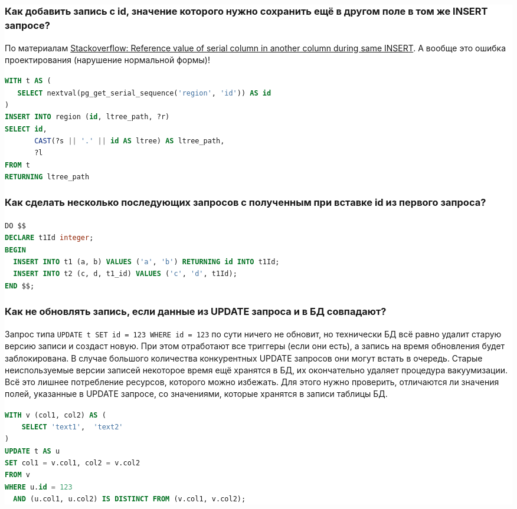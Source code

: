 ### Как добавить запись с id, значение которого нужно сохранить ещё в другом поле в том же INSERT запросе?

По материалам [Stackoverflow: Reference value of serial column in another column during same INSERT](https://stackoverflow.com/questions/12433075/reference-value-of-serial-column-in-another-column-during-same-insert/12433285). А вообще это ошибка проектирования (нарушение нормальной формы)!

```sql
WITH t AS (
   SELECT nextval(pg_get_serial_sequence('region', 'id')) AS id
)
INSERT INTO region (id, ltree_path, ?r)
SELECT id,
       CAST(?s || '.' || id AS ltree) AS ltree_path,
       ?l
FROM t
RETURNING ltree_path
```

### Как сделать несколько последующих запросов с полученным при вставке id из первого запроса?

```sql
DO $$
DECLARE t1Id integer;
BEGIN
  INSERT INTO t1 (a, b) VALUES ('a', 'b') RETURNING id INTO t1Id;
  INSERT INTO t2 (c, d, t1_id) VALUES ('c', 'd', t1Id);
END $$;
```

### Как не обновлять запись, если данные из UPDATE запроса и в БД совпадают?

Запрос типа `UPDATE t SET id = 123 WHERE id = 123` по сути ничего не обновит, но технически БД всё равно удалит старую версию записи и создаст новую. При этом отработают все триггеры (если они есть), а запись на время обновления будет заблокирована. В случае большого количества конкурентных UPDATE запросов они могут встать в очередь. Старые неиспользуемые версии записей некоторое время ещё хранятся в БД, их окончательно удаляет процедура вакуумизации. Всё это лишнее потребление ресурсов, которого можно избежать. Для этого нужно проверить, отличаются ли значения полей, указанные в UPDATE запросе, со значениями, которые хранятся в записи таблицы БД.

```sql
WITH v (col1, col2) AS (
    SELECT 'text1',  'text2'
)
UPDATE t AS u
SET col1 = v.col1, col2 = v.col2
FROM v
WHERE u.id = 123
  AND (u.col1, u.col2) IS DISTINCT FROM (v.col1, v.col2);
```

